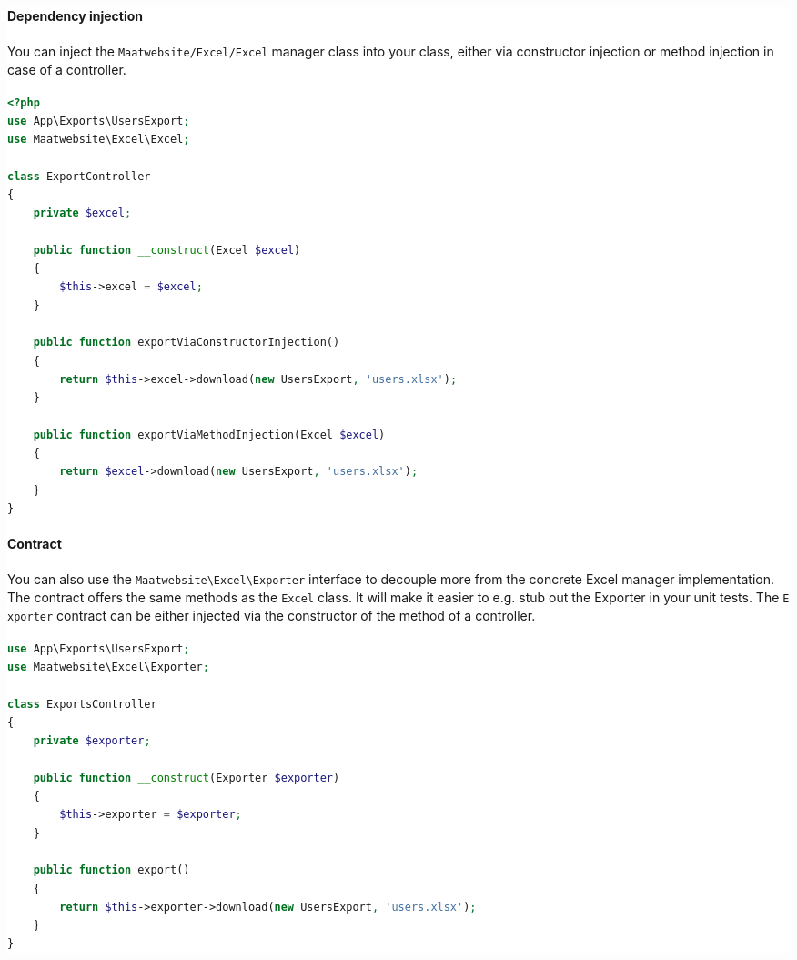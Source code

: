 #### Dependency injection

You can inject the `Maatwebsite/Excel/Excel` manager class into your class, either via constructor injection 
or method injection in case of a controller.

```php
<?php
use App\Exports\UsersExport;
use Maatwebsite\Excel\Excel;

class ExportController
{
    private $excel;

    public function __construct(Excel $excel)
    {
        $this->excel = $excel;
    }
    
    public function exportViaConstructorInjection()
    {
        return $this->excel->download(new UsersExport, 'users.xlsx');
    }
    
    public function exportViaMethodInjection(Excel $excel)
    {
        return $excel->download(new UsersExport, 'users.xlsx');
    }
}
```

#### Contract

You can also use the `Maatwebsite\Excel\Exporter` interface to decouple more from the concrete Excel manager implementation. The contract offers the same methods as the `Excel` class. 
It will make it easier to e.g. stub out the Exporter in your unit tests. The `Exporter` contract can be either injected via the constructor of the method of a controller.

```php
use App\Exports\UsersExport;
use Maatwebsite\Excel\Exporter;

class ExportsController
{
    private $exporter;

    public function __construct(Exporter $exporter)
    {
        $this->exporter = $exporter;
    }
    
    public function export()
    {
        return $this->exporter->download(new UsersExport, 'users.xlsx');
    }
}
```
